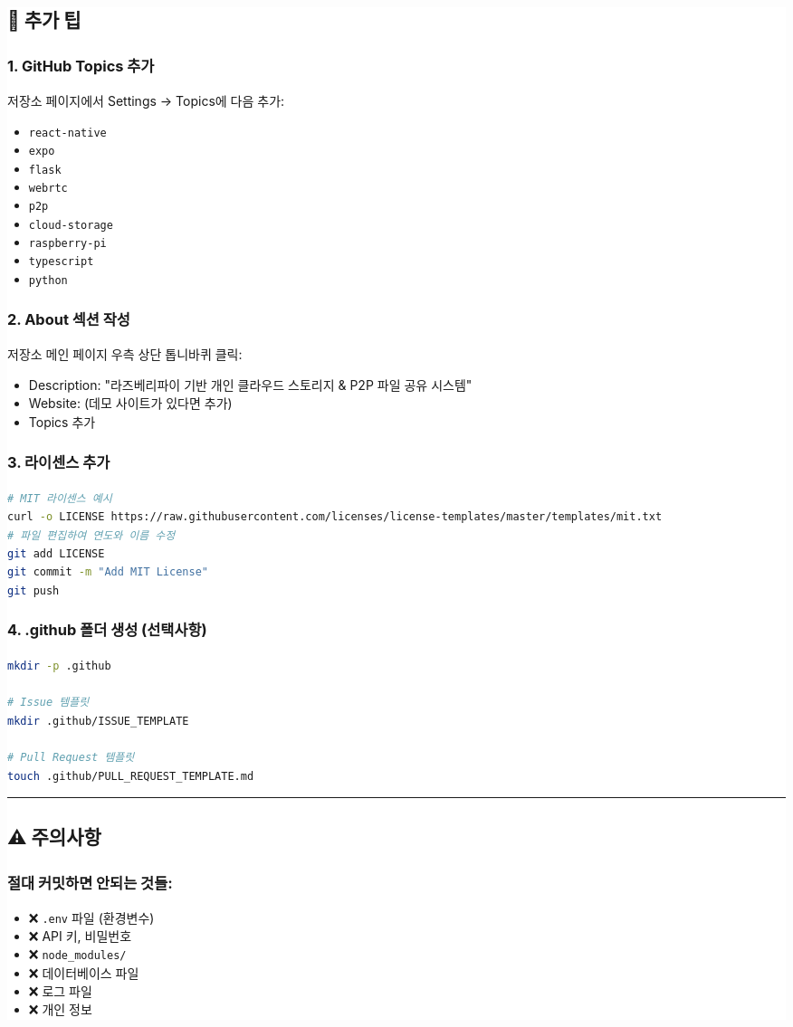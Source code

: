 ## 🎨 추가 팁

### 1. GitHub Topics 추가
저장소 페이지에서 Settings → Topics에 다음 추가:
- `react-native`
- `expo`
- `flask`
- `webrtc`
- `p2p`
- `cloud-storage`
- `raspberry-pi`
- `typescript`
- `python`

### 2. About 섹션 작성
저장소 메인 페이지 우측 상단 톱니바퀴 클릭:
- Description: "라즈베리파이 기반 개인 클라우드 스토리지 & P2P 파일 공유 시스템"
- Website: (데모 사이트가 있다면 추가)
- Topics 추가

### 3. 라이센스 추가
```bash
# MIT 라이센스 예시
curl -o LICENSE https://raw.githubusercontent.com/licenses/license-templates/master/templates/mit.txt
# 파일 편집하여 연도와 이름 수정
git add LICENSE
git commit -m "Add MIT License"
git push
```

### 4. .github 폴더 생성 (선택사항)
```bash
mkdir -p .github

# Issue 템플릿
mkdir .github/ISSUE_TEMPLATE

# Pull Request 템플릿
touch .github/PULL_REQUEST_TEMPLATE.md
```

---

## ⚠️ 주의사항

### 절대 커밋하면 안되는 것들:
- ❌ `.env` 파일 (환경변수)
- ❌ API 키, 비밀번호
- ❌ `node_modules/`
- ❌ 데이터베이스 파일
- ❌ 로그 파일
- ❌ 개인 정보
